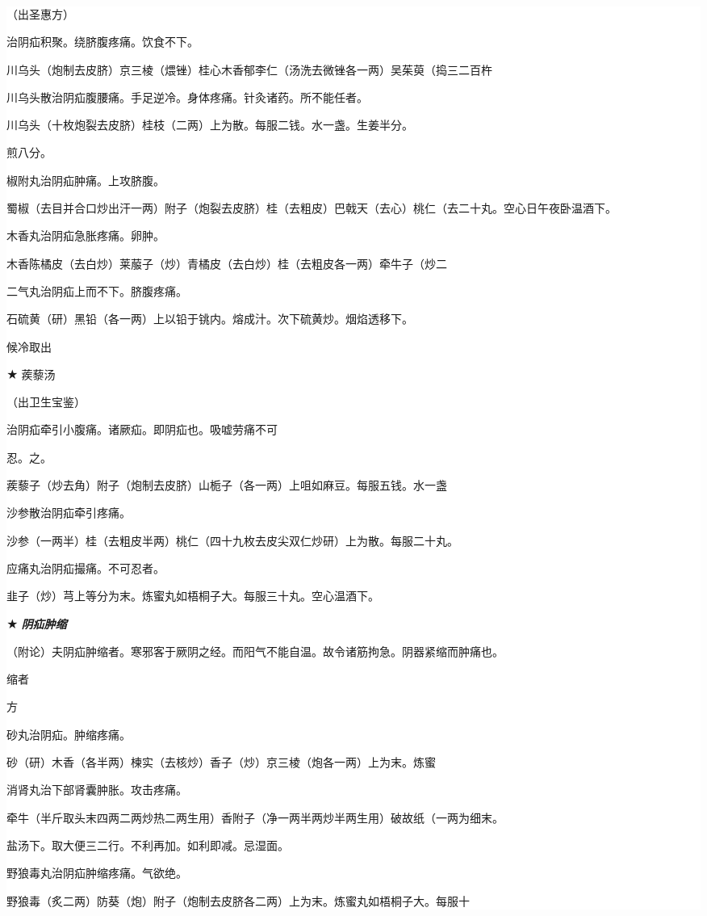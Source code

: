 （出圣惠方）  

治阴疝积聚。绕脐腹疼痛。饮食不下。  

川乌头（炮制去皮脐）京三棱（煨锉）桂心木香郁李仁（汤洗去微锉各一两）吴茱萸（捣三二百杵  

川乌头散治阴疝腹腰痛。手足逆冷。身体疼痛。针灸诸药。所不能任者。  

川乌头（十枚炮裂去皮脐）桂枝（二两）上为散。每服二钱。水一盏。生姜半分。  

煎八分。  

椒附丸治阴疝肿痛。上攻脐腹。  

蜀椒（去目并合口炒出汗一两）附子（炮裂去皮脐）桂（去粗皮）巴戟天（去心）桃仁（去二十丸。空心日午夜卧温酒下。  

木香丸治阴疝急胀疼痛。卵肿。  

木香陈橘皮（去白炒）莱菔子（炒）青橘皮（去白炒）桂（去粗皮各一两）牵牛子（炒二  

二气丸治阴疝上而不下。脐腹疼痛。  

石硫黄（研）黑铅（各一两）上以铅于铫内。熔成汁。次下硫黄炒。烟焰透移下。  

候冷取出  

★ 蒺藜汤  

（出卫生宝鉴）  

治阴疝牵引小腹痛。诸厥疝。即阴疝也。吸嘘劳痛不可  

忍。之。  

蒺藜子（炒去角）附子（炮制去皮脐）山栀子（各一两）上咀如麻豆。每服五钱。水一盏  

沙参散治阴疝牵引疼痛。  

沙参（一两半）桂（去粗皮半两）桃仁（四十九枚去皮尖双仁炒研）上为散。每服二十丸。  

应痛丸治阴疝撮痛。不可忍者。  

韭子（炒）芎上等分为末。炼蜜丸如梧桐子大。每服三十丸。空心温酒下。  

★ ***阴疝肿缩***  

（附论）夫阴疝肿缩者。寒邪客于厥阴之经。而阳气不能自温。故令诸筋拘急。阴器紧缩而肿痛也。  

缩者  

方  

砂丸治阴疝。肿缩疼痛。  

砂（研）木香（各半两）楝实（去核炒）香子（炒）京三棱（炮各一两）上为末。炼蜜  

消肾丸治下部肾囊肿胀。攻击疼痛。  

牵牛（半斤取头末四两二两炒热二两生用）香附子（净一两半两炒半两生用）破故纸（一两为细末。  

盐汤下。取大便三二行。不利再加。如利即减。忌湿面。  

野狼毒丸治阴疝肿缩疼痛。气欲绝。  

野狼毒（炙二两）防葵（炮）附子（炮制去皮脐各二两）上为末。炼蜜丸如梧桐子大。每服十  
